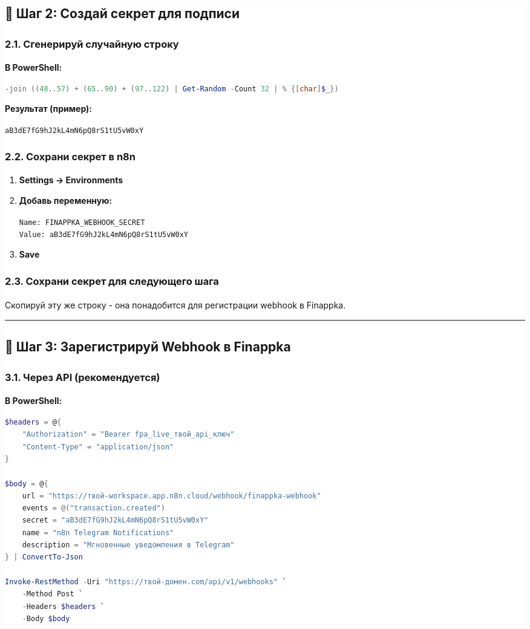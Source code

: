 
## 🔐 Шаг 2: Создай секрет для подписи

### 2.1. Сгенерируй случайную строку

**В PowerShell:**
```powershell
-join ((48..57) + (65..90) + (97..122) | Get-Random -Count 32 | % {[char]$_})
```

**Результат (пример):**
```
aB3dE7fG9hJ2kL4mN6pQ8rS1tU5vW0xY
```

### 2.2. Сохрани секрет в n8n

1. **Settings → Environments**

2. **Добавь переменную:**
   ```
   Name: FINAPPKA_WEBHOOK_SECRET
   Value: aB3dE7fG9hJ2kL4mN6pQ8rS1tU5vW0xY
   ```

3. **Save**

### 2.3. Сохрани секрет для следующего шага

Скопируй эту же строку - она понадобится для регистрации webhook в Finappka.

---

## 📡 Шаг 3: Зарегистрируй Webhook в Finappka

### 3.1. Через API (рекомендуется)

**В PowerShell:**

```powershell
$headers = @{
    "Authorization" = "Bearer fpa_live_твой_api_ключ"
    "Content-Type" = "application/json"
}

$body = @{
    url = "https://твой-workspace.app.n8n.cloud/webhook/finappka-webhook"
    events = @("transaction.created")
    secret = "aB3dE7fG9hJ2kL4mN6pQ8rS1tU5vW0xY"
    name = "n8n Telegram Notifications"
    description = "Мгновенные уведомления в Telegram"
} | ConvertTo-Json

Invoke-RestMethod -Uri "https://твой-домен.com/api/v1/webhooks" `
    -Method Post `
    -Headers $headers `
    -Body $body
```
